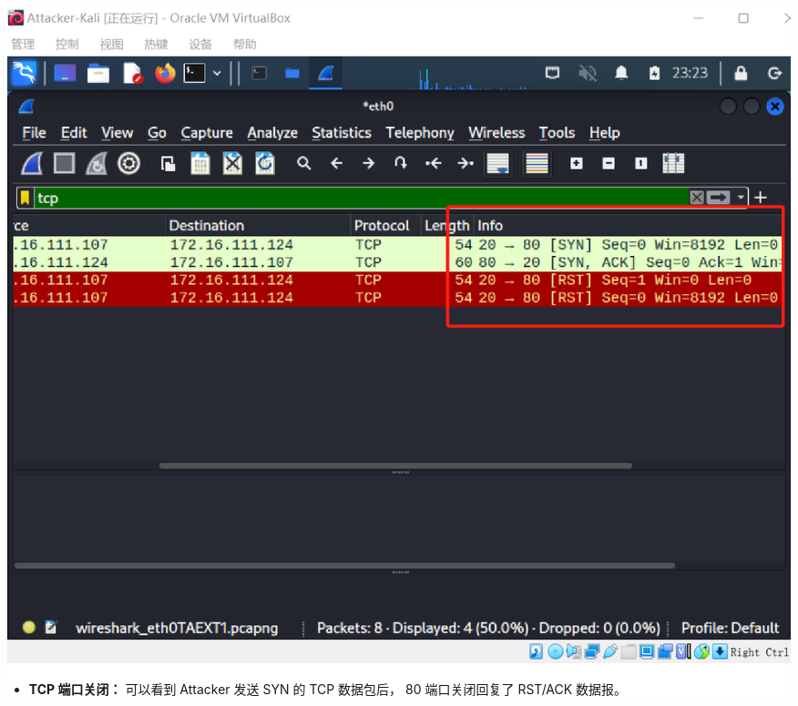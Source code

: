 ![tcp_stealth_scan_packages](img/tcp_stealth_scan_packages_open.png)
    

* **TCP 端口关闭：** 可以看到 Attacker 发送 SYN 的 TCP 数据包后， 80 端口关闭回复了 RST/ACK 数据报。
